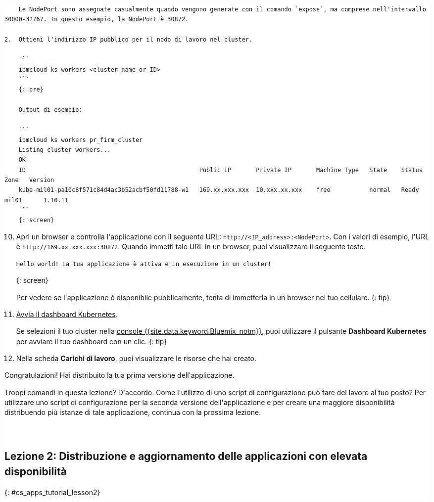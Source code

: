         Le NodePort sono assegnate casualmente quando vengono generate con il comando `expose`, ma comprese nell'intervallo 30000-32767. In questo esempio, la NodePort è 30872.

    2.  Ottieni l'indirizzo IP pubblico per il nodo di lavoro nel cluster.

        ```
        ibmcloud ks workers <cluster_name_or_ID>
        ```
        {: pre}

        Output di esempio:

        ```
        ibmcloud ks workers pr_firm_cluster
        Listing cluster workers...
        OK
        ID                                                 Public IP       Private IP       Machine Type   State    Status   Zone   Version
        kube-mil01-pa10c8f571c84d4ac3b52acbf50fd11788-w1   169.xx.xxx.xxx  10.xxx.xx.xxx    free           normal   Ready    mil01      1.10.11
        ```
        {: screen}

10. Apri un browser e controlla l'applicazione con il seguente URL: `http://<IP_address>:<NodePort>`. Con i valori di esempio, l'URL è `http://169.xx.xxx.xxx:30872`. Quando immetti tale URL in un browser, puoi visualizzare il seguente testo.

    ```
    Hello world! La tua applicazione è attiva e in esecuzione in un cluster!
    ```
    {: screen}

    Per vedere se l'applicazione è disponibile pubblicamente, tenta di immetterla in un browser nel tuo cellulare.
    {: tip}

11. [Avvia il dashboard Kubernetes](cs_app.html#cli_dashboard).

    Se selezioni il tuo cluster nella [console {{site.data.keyword.Bluemix_notm}}](https://console.bluemix.net/), puoi utilizzare il pulsante **Dashboard Kubernetes** per avviare il tuo dashboard con un clic.
    {: tip}

12. Nella scheda **Carichi di lavoro**, puoi visualizzare le risorse che hai creato.

Congratulazioni! Hai distribuito la tua prima versione dell'applicazione.

Troppi comandi in questa lezione? D'accordo. Come l'utilizzo di uno script di configurazione può fare del lavoro al tuo posto? Per utilizzare uno script di configurazione per la seconda versione dell'applicazione e per creare una maggiore disponibilità distribuendo più istanze di tale applicazione, continua con la prossima lezione.

<br />


## Lezione 2: Distribuzione e aggiornamento delle applicazioni con elevata disponibilità
{: #cs_apps_tutorial_lesson2}
